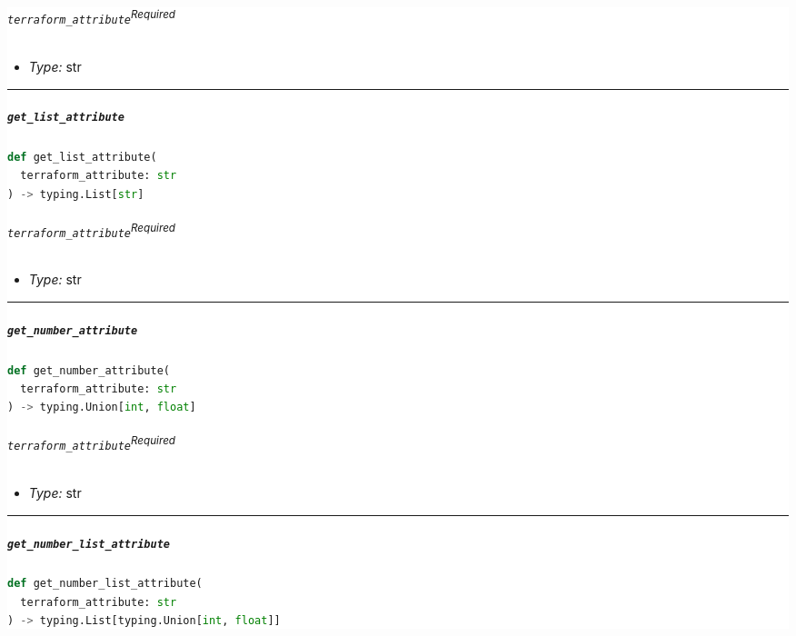 ###### `terraform_attribute`<sup>Required</sup> <a name="terraform_attribute" id="@cdktf/provider-ionoscloud.dataIonoscloudDataplatformNodePool.DataIonoscloudDataplatformNodePool.getBooleanMapAttribute.parameter.terraformAttribute"></a>

- *Type:* str

---

##### `get_list_attribute` <a name="get_list_attribute" id="@cdktf/provider-ionoscloud.dataIonoscloudDataplatformNodePool.DataIonoscloudDataplatformNodePool.getListAttribute"></a>

```python
def get_list_attribute(
  terraform_attribute: str
) -> typing.List[str]
```

###### `terraform_attribute`<sup>Required</sup> <a name="terraform_attribute" id="@cdktf/provider-ionoscloud.dataIonoscloudDataplatformNodePool.DataIonoscloudDataplatformNodePool.getListAttribute.parameter.terraformAttribute"></a>

- *Type:* str

---

##### `get_number_attribute` <a name="get_number_attribute" id="@cdktf/provider-ionoscloud.dataIonoscloudDataplatformNodePool.DataIonoscloudDataplatformNodePool.getNumberAttribute"></a>

```python
def get_number_attribute(
  terraform_attribute: str
) -> typing.Union[int, float]
```

###### `terraform_attribute`<sup>Required</sup> <a name="terraform_attribute" id="@cdktf/provider-ionoscloud.dataIonoscloudDataplatformNodePool.DataIonoscloudDataplatformNodePool.getNumberAttribute.parameter.terraformAttribute"></a>

- *Type:* str

---

##### `get_number_list_attribute` <a name="get_number_list_attribute" id="@cdktf/provider-ionoscloud.dataIonoscloudDataplatformNodePool.DataIonoscloudDataplatformNodePool.getNumberListAttribute"></a>

```python
def get_number_list_attribute(
  terraform_attribute: str
) -> typing.List[typing.Union[int, float]]
```
